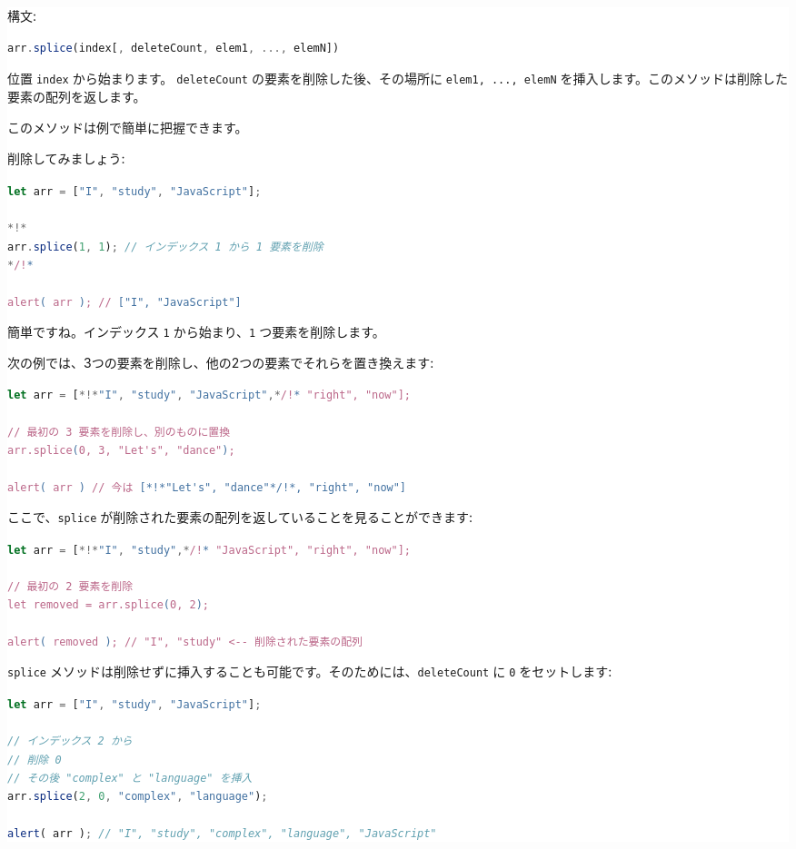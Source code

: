 構文:

```js
arr.splice(index[, deleteCount, elem1, ..., elemN])
```

位置 `index` から始まります。 `deleteCount` の要素を削除した後、その場所に `elem1, ..., elemN` を挿入します。このメソッドは削除した要素の配列を返します。

このメソッドは例で簡単に把握できます。

削除してみましょう:

```js run
let arr = ["I", "study", "JavaScript"];

*!*
arr.splice(1, 1); // インデックス 1 から 1 要素を削除
*/!*

alert( arr ); // ["I", "JavaScript"]
```

簡単ですね。インデックス `1` から始まり、`1` つ要素を削除します。

次の例では、3つの要素を削除し、他の2つの要素でそれらを置き換えます:

```js run
let arr = [*!*"I", "study", "JavaScript",*/!* "right", "now"];

// 最初の 3 要素を削除し、別のものに置換
arr.splice(0, 3, "Let's", "dance");

alert( arr ) // 今は [*!*"Let's", "dance"*/!*, "right", "now"]
```

ここで、`splice` が削除された要素の配列を返していることを見ることができます:

```js run
let arr = [*!*"I", "study",*/!* "JavaScript", "right", "now"];

// 最初の 2 要素を削除
let removed = arr.splice(0, 2);

alert( removed ); // "I", "study" <-- 削除された要素の配列
```

`splice` メソッドは削除せずに挿入することも可能です。そのためには、`deleteCount` に `0` をセットします:

```js run
let arr = ["I", "study", "JavaScript"];

// インデックス 2 から
// 削除 0
// その後 "complex" と "language" を挿入
arr.splice(2, 0, "complex", "language");

alert( arr ); // "I", "study", "complex", "language", "JavaScript"
```


  [Symbol.isConcatSpreadable]: true,